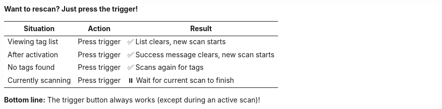 **Want to rescan? Just press the trigger!**

| Situation | Action | Result |
|-----------|--------|--------|
| Viewing tag list | Press trigger | ✅ List clears, new scan starts |
| After activation | Press trigger | ✅ Success message clears, new scan starts |
| No tags found | Press trigger | ✅ Scans again for tags |
| Currently scanning | Press trigger | ⏸️ Wait for current scan to finish |

**Bottom line:** The trigger button always works (except during an active scan)!

